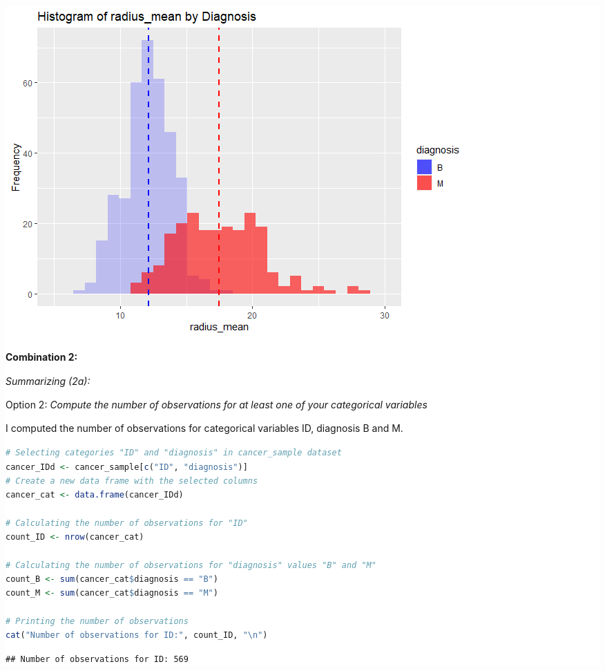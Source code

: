 ![](mini-project-2_files/figure-gfm/unnamed-chunk-5-1.png)

**Combination 2:**

*Summarizing (2a):*

Option 2: *Compute the number of observations for at least one of your
categorical variables*

I computed the number of observations for categorical variables ID,
diagnosis B and M.

``` r
# Selecting categories "ID" and "diagnosis" in cancer_sample dataset
cancer_IDd <- cancer_sample[c("ID", "diagnosis")]
# Create a new data frame with the selected columns
cancer_cat <- data.frame(cancer_IDd)

# Calculating the number of observations for "ID"
count_ID <- nrow(cancer_cat)

# Calculating the number of observations for "diagnosis" values "B" and "M"
count_B <- sum(cancer_cat$diagnosis == "B")
count_M <- sum(cancer_cat$diagnosis == "M")

# Printing the number of observations
cat("Number of observations for ID:", count_ID, "\n")
```

    ## Number of observations for ID: 569
